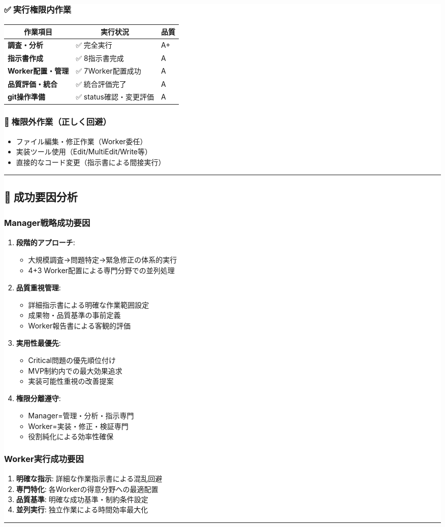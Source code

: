 ### **✅ 実行権限内作業**

| 作業項目 | 実行状況 | 品質 |
|----------|----------|------|
| **調査・分析** | ✅ 完全実行 | A+ |
| **指示書作成** | ✅ 8指示書完成 | A |
| **Worker配置・管理** | ✅ 7Worker配置成功 | A |
| **品質評価・統合** | ✅ 統合評価完了 | A |
| **git操作準備** | ✅ status確認・変更評価 | A |

### **🚫 権限外作業（正しく回避）**
- ファイル編集・修正作業（Worker委任）
- 実装ツール使用（Edit/MultiEdit/Write等）
- 直接的なコード変更（指示書による間接実行）

---

## 🚀 **成功要因分析**

### **Manager戦略成功要因**

1. **段階的アプローチ**:
   - 大規模調査→問題特定→緊急修正の体系的実行
   - 4+3 Worker配置による専門分野での並列処理

2. **品質重視管理**:
   - 詳細指示書による明確な作業範囲設定
   - 成果物・品質基準の事前定義
   - Worker報告書による客観的評価

3. **実用性最優先**:
   - Critical問題の優先順位付け
   - MVP制約内での最大効果追求
   - 実装可能性重視の改善提案

4. **権限分離遵守**:
   - Manager=管理・分析・指示専門
   - Worker=実装・修正・検証専門
   - 役割純化による効率性確保

### **Worker実行成功要因**

1. **明確な指示**: 詳細な作業指示書による混乱回避
2. **専門特化**: 各Workerの得意分野への最適配置
3. **品質基準**: 明確な成功基準・制約条件設定
4. **並列実行**: 独立作業による時間効率最大化

---
